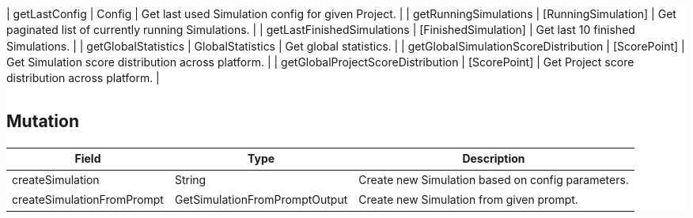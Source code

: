 | getLastConfig | Config | Get last used Simulation config for given Project. |
| getRunningSimulations | \[RunningSimulation] | Get paginated list of currently running Simulations. |
| getLastFinishedSimulations | \[FinishedSimulation] | Get last 10 finished Simulations. |
| getGlobalStatistics | GlobalStatistics | Get global statistics. |
| getGlobalSimulationScoreDistribution | \[ScorePoint] | Get Simulation score distribution across platform. |
| getGlobalProjectScoreDistribution | \[ScorePoint] | Get Project score distribution across platform. |

## Mutation



| Field | Type | Description |
|-------|------|-------------|
| createSimulation | String | Create new Simulation based on config parameters. |
| createSimulationFromPrompt | GetSimulationFromPromptOutput | Create new Simulation from given prompt. |

